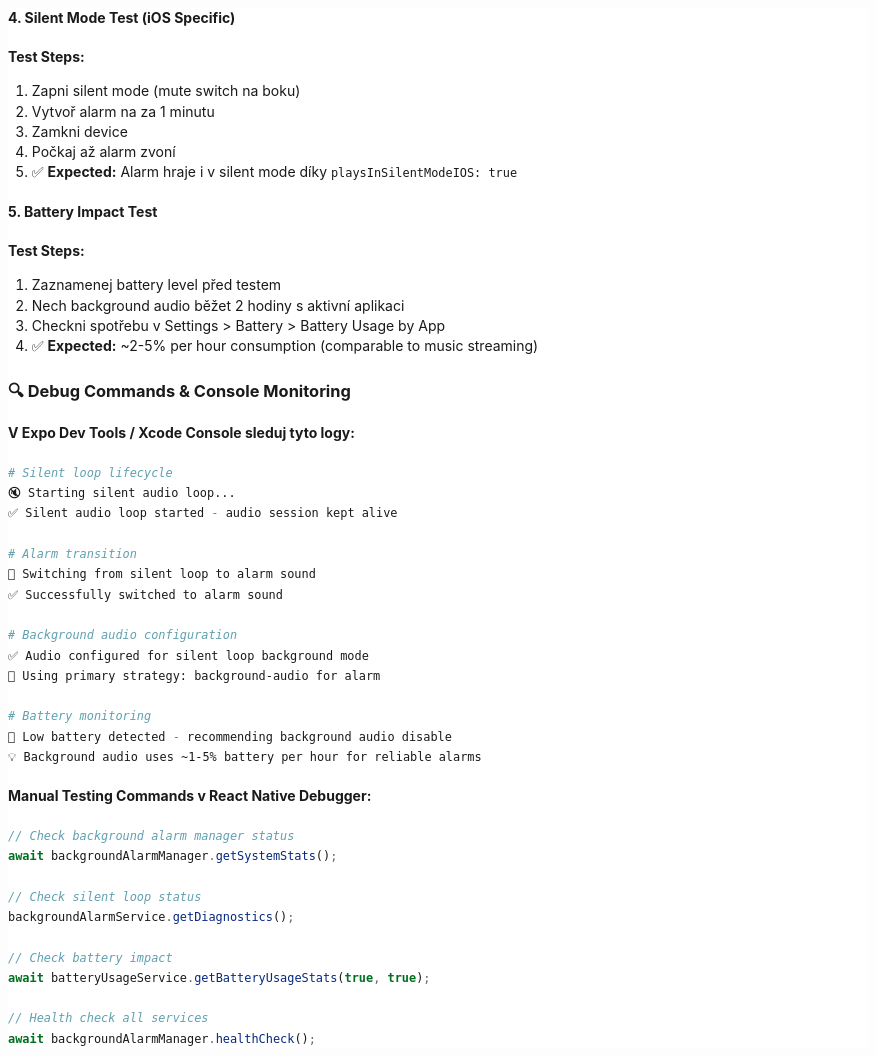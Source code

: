 #### 4. Silent Mode Test (iOS Specific)

**Test Steps:**
1. Zapni silent mode (mute switch na boku)
2. Vytvoř alarm na za 1 minutu  
3. Zamkni device
4. Počkaj až alarm zvoní
5. ✅ **Expected:** Alarm hraje i v silent mode díky `playsInSilentModeIOS: true`

#### 5. Battery Impact Test

**Test Steps:**
1. Zaznamenej battery level před testem
2. Nech background audio běžet 2 hodiny s aktivní aplikaci
3. Checkni spotřebu v Settings > Battery > Battery Usage by App
4. ✅ **Expected:** ~2-5% per hour consumption (comparable to music streaming)

### 🔍 Debug Commands & Console Monitoring

#### V Expo Dev Tools / Xcode Console sleduj tyto logy:

```bash
# Silent loop lifecycle
🔇 Starting silent audio loop...
✅ Silent audio loop started - audio session kept alive

# Alarm transition
🔄 Switching from silent loop to alarm sound
✅ Successfully switched to alarm sound

# Background audio configuration
✅ Audio configured for silent loop background mode
📱 Using primary strategy: background-audio for alarm

# Battery monitoring
🔋 Low battery detected - recommending background audio disable
💡 Background audio uses ~1-5% battery per hour for reliable alarms
```

#### Manual Testing Commands v React Native Debugger:

```javascript
// Check background alarm manager status
await backgroundAlarmManager.getSystemStats();

// Check silent loop status  
backgroundAlarmService.getDiagnostics();

// Check battery impact
await batteryUsageService.getBatteryUsageStats(true, true);

// Health check all services
await backgroundAlarmManager.healthCheck();
```
